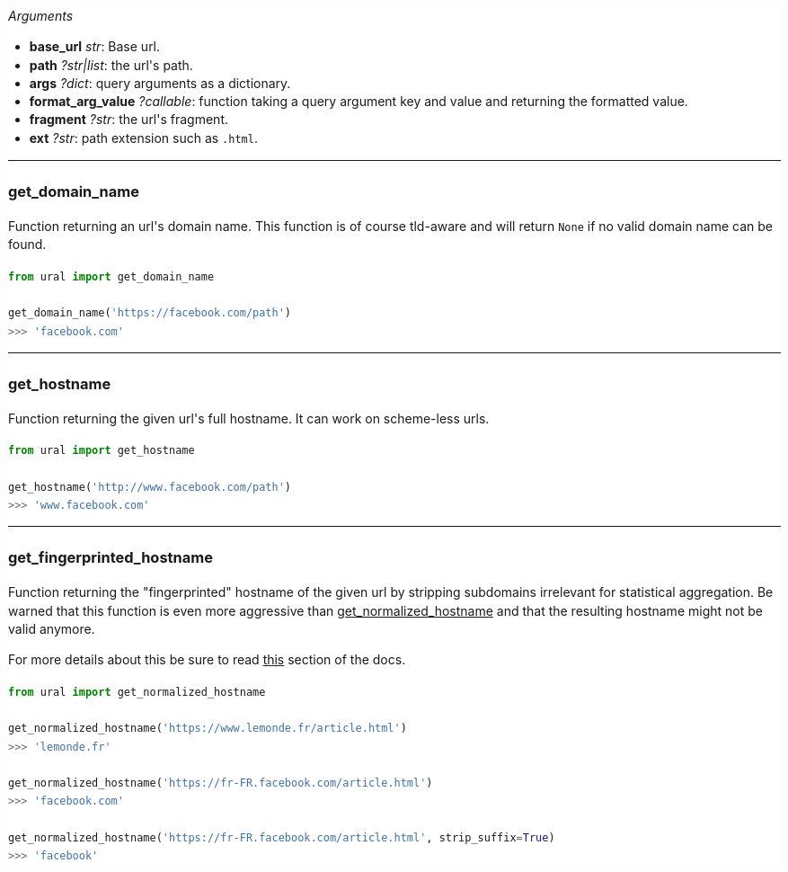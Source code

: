 *Arguments*

* **base_url** *str*: Base url.
* **path** *?str|list*: the url's path.
* **args** *?dict*: query arguments as a dictionary.
* **format_arg_value** *?callable*: function taking a query argument key and value and returning the formatted value.
* **fragment** *?str*: the url's fragment.
* **ext** *?str*: path extension such as `.html`.

---

### get_domain_name

Function returning an url's domain name. This function is of course tld-aware and will return `None` if no valid domain name can be found.

```python
from ural import get_domain_name

get_domain_name('https://facebook.com/path')
>>> 'facebook.com'
```

---

### get_hostname

Function returning the given url's full hostname. It can work on scheme-less urls.

```python
from ural import get_hostname

get_hostname('http://www.facebook.com/path')
>>> 'www.facebook.com'
```

---

### get_fingerprinted_hostname

Function returning the "fingerprinted" hostname of the given url by stripping subdomains irrelevant for statistical aggregation. Be warned that this function is even more aggressive than [get_normalized_hostname](#get_normalized_hostname) and that the resulting hostname might not be valid anymore.

For more details about this be sure to read [this](#differences-between-canonicalize_url-normalize_url--fingerprint_url) section of the docs.

```python
from ural import get_normalized_hostname

get_normalized_hostname('https://www.lemonde.fr/article.html')
>>> 'lemonde.fr'

get_normalized_hostname('https://fr-FR.facebook.com/article.html')
>>> 'facebook.com'

get_normalized_hostname('https://fr-FR.facebook.com/article.html', strip_suffix=True)
>>> 'facebook'
```
